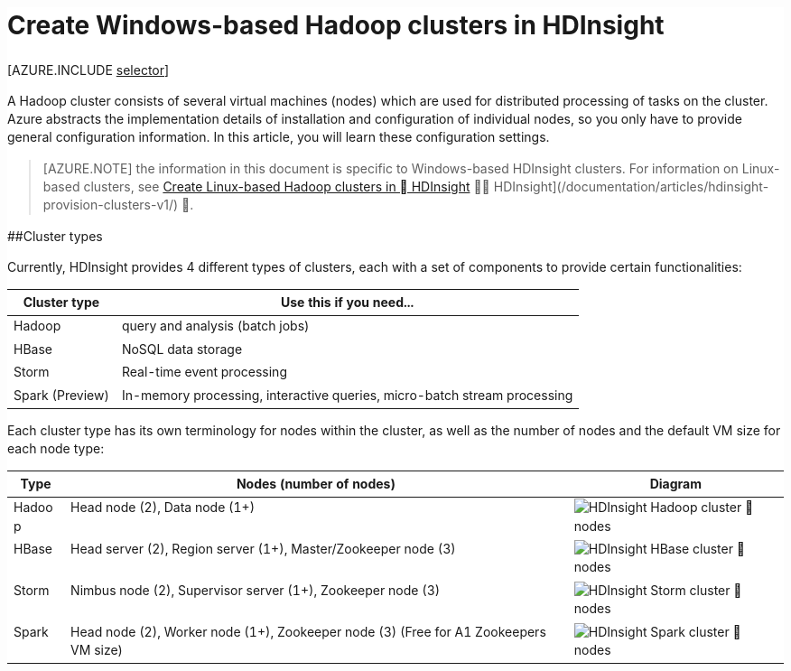 

<properties
   pageTitle="Create Windows-based Hadoop clusters in HDInsight | Microsoft Azure"
   	description="Learn how to create clusters for Azure HDInsight."
   services="hdinsight"
   documentationCenter=""
   tags="azure-portal"
   authors="mumian"
   manager="paulettm"
   editor="cgronlun"/>

<tags
	ms.service="hdinsight"
	ms.date="06/09/2016"
	wacn.date=""/>

# Create Windows-based Hadoop clusters in HDInsight

[AZURE.INCLUDE [selector](../includes/hdinsight-selector-create-clusters.md)]

A Hadoop cluster consists of several virtual machines (nodes) which are used for distributed processing of tasks on the cluster. Azure abstracts the implementation details of installation and configuration of individual nodes, so you only have to provide general configuration information. In this article,  you will learn these configuration settings. 

>[AZURE.NOTE] the information in this document is specific to Windows-based HDInsight clusters. For information on Linux-based clusters, see [Create Linux-based Hadoop clusters in  HDInsight](/documentation/articles/hdinsight-hadoop-provision-linux-clusters/)  HDInsight](/documentation/articles/hdinsight-provision-clusters-v1/) .

##Cluster types

Currently, HDInsight provides 4 different types of clusters, each with a set of components to provide certain functionalities: 

| Cluster type | Use this if you need... |
| ------------ | ----------------------------- |
| Hadoop       | query and analysis (batch jobs)     |
| HBase        | NoSQL data storage            |
| Storm        | Real-time event processing |
| Spark (Preview) | In-memory processing, interactive queries, micro-batch stream processing |

Each cluster type has its own terminology for nodes within the cluster, as well as the number of nodes and the default VM size for each node type:

| Type| Nodes (number of nodes)| Diagram|
|-----|------|--------|
|Hadoop| Head node (2), Data node (1+)|![HDInsight Hadoop cluster  nodes](./media/hdinsight-provision-clusters/HDInsight.Hadoop.roles.png)|  nodes](./media/hdinsight-provision-clusters-v1/HDInsight.Hadoop.roles.png)| 
|HBase|Head server (2), Region server (1+), Master/Zookeeper node (3)|![HDInsight HBase cluster  nodes](./media/hdinsight-provision-clusters/HDInsight.HBase.roles.png)|  nodes](./media/hdinsight-provision-clusters-v1/HDInsight.HBase.roles.png)| 
|Storm|Nimbus node (2), Supervisor server (1+), Zookeeper node (3)|![HDInsight Storm cluster  nodes](./media/hdinsight-provision-clusters/HDInsight.Storm.roles.png)|  nodes](./media/hdinsight-provision-clusters-v1/HDInsight.Storm.roles.png)| 
|Spark|Head node (2), Worker node (1+), Zookeeper node (3) (Free for A1 Zookeepers VM size)|![HDInsight Spark cluster  nodes](./media/hdinsight-provision-clusters/HDInsight.Spark.roles.png)|  nodes](./media/hdinsight-provision-clusters-v1/HDInsight.Spark.roles.png)| 
